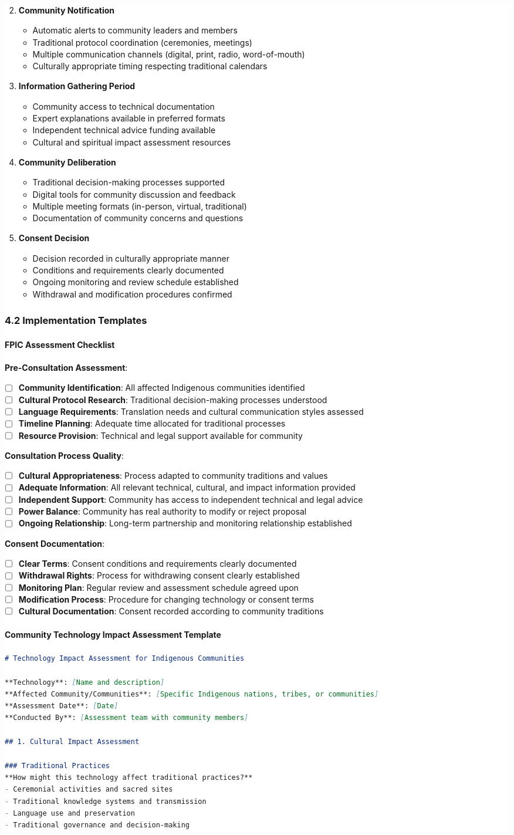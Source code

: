 2. **Community Notification**
   - Automatic alerts to community leaders and members
   - Traditional protocol coordination (ceremonies, meetings)
   - Multiple communication channels (digital, print, radio, word-of-mouth)
   - Culturally appropriate timing respecting traditional calendars

3. **Information Gathering Period**
   - Community access to technical documentation
   - Expert explanations available in preferred formats
   - Independent technical advice funding available
   - Cultural and spiritual impact assessment resources

4. **Community Deliberation**
   - Traditional decision-making processes supported
   - Digital tools for community discussion and feedback
   - Multiple meeting formats (in-person, virtual, traditional)
   - Documentation of community concerns and questions

5. **Consent Decision**
   - Decision recorded in culturally appropriate manner
   - Conditions and requirements clearly documented
   - Ongoing monitoring and review schedule established
   - Withdrawal and modification procedures confirmed

### **4.2 Implementation Templates**

#### **FPIC Assessment Checklist**

**Pre-Consultation Assessment**:
- [ ] **Community Identification**: All affected Indigenous communities identified
- [ ] **Cultural Protocol Research**: Traditional decision-making processes understood
- [ ] **Language Requirements**: Translation needs and cultural communication styles assessed
- [ ] **Timeline Planning**: Adequate time allocated for traditional processes
- [ ] **Resource Provision**: Technical and legal support available for community

**Consultation Process Quality**:
- [ ] **Cultural Appropriateness**: Process adapted to community traditions and values
- [ ] **Adequate Information**: All relevant technical, cultural, and impact information provided
- [ ] **Independent Support**: Community has access to independent technical and legal advice
- [ ] **Power Balance**: Community has real authority to modify or reject proposal
- [ ] **Ongoing Relationship**: Long-term partnership and monitoring relationship established

**Consent Documentation**:
- [ ] **Clear Terms**: Consent conditions and requirements clearly documented
- [ ] **Withdrawal Rights**: Process for withdrawing consent clearly established
- [ ] **Monitoring Plan**: Regular review and assessment schedule agreed upon
- [ ] **Modification Process**: Procedure for changing technology or consent terms
- [ ] **Cultural Documentation**: Consent recorded according to community traditions

#### **Community Technology Impact Assessment Template**

```markdown
# Technology Impact Assessment for Indigenous Communities

**Technology**: [Name and description]
**Affected Community/Communities**: [Specific Indigenous nations, tribes, or communities]
**Assessment Date**: [Date]
**Conducted By**: [Assessment team with community members]

## 1. Cultural Impact Assessment

### Traditional Practices
**How might this technology affect traditional practices?**
- Ceremonial activities and sacred sites
- Traditional knowledge systems and transmission
- Language use and preservation
- Traditional governance and decision-making
```